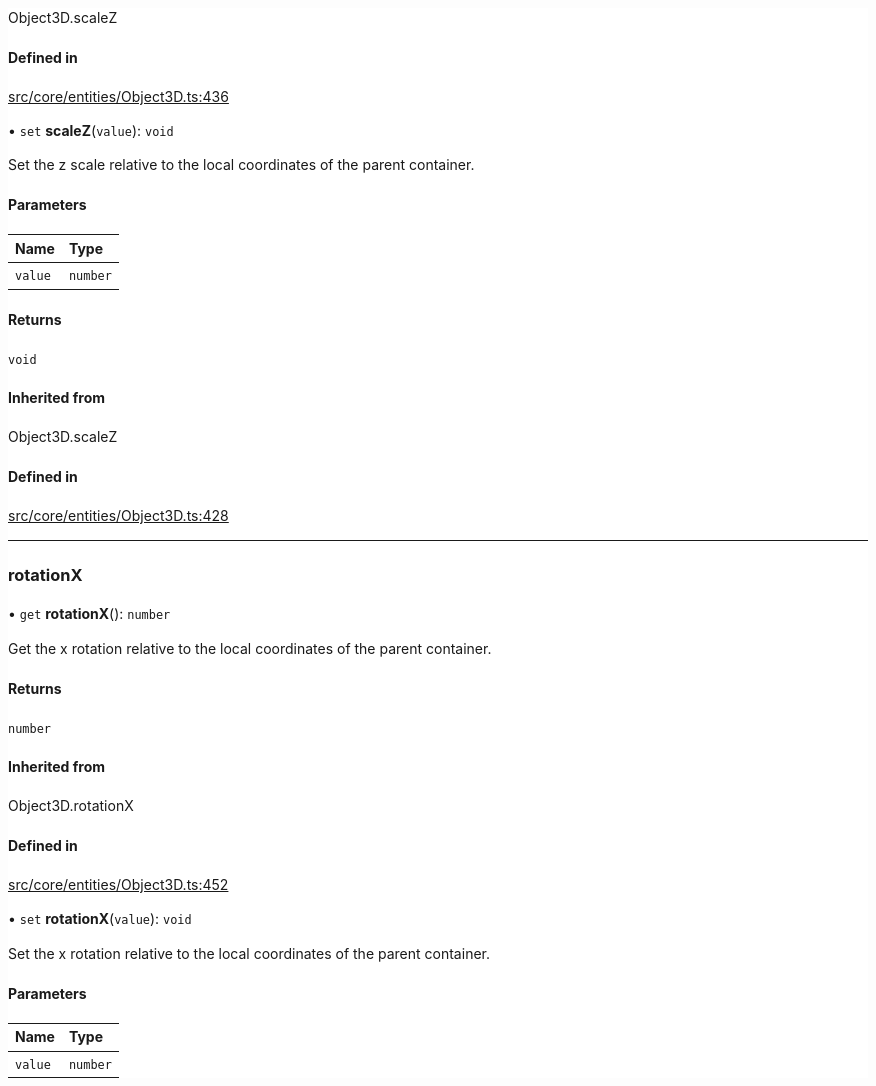 Object3D.scaleZ

#### Defined in

[src/core/entities/Object3D.ts:436](https://github.com/Orillusion/orillusion/blob/main/src/core/entities/Object3D.ts#L436)

• `set` **scaleZ**(`value`): `void`

Set the z scale relative to the local coordinates of the parent container.

#### Parameters

| Name | Type |
| :------ | :------ |
| `value` | `number` |

#### Returns

`void`

#### Inherited from

Object3D.scaleZ

#### Defined in

[src/core/entities/Object3D.ts:428](https://github.com/Orillusion/orillusion/blob/main/src/core/entities/Object3D.ts#L428)

___

### rotationX

• `get` **rotationX**(): `number`

Get the x rotation relative to the local coordinates of the parent container.

#### Returns

`number`

#### Inherited from

Object3D.rotationX

#### Defined in

[src/core/entities/Object3D.ts:452](https://github.com/Orillusion/orillusion/blob/main/src/core/entities/Object3D.ts#L452)

• `set` **rotationX**(`value`): `void`

Set the x rotation relative to the local coordinates of the parent container.

#### Parameters

| Name | Type |
| :------ | :------ |
| `value` | `number` |
